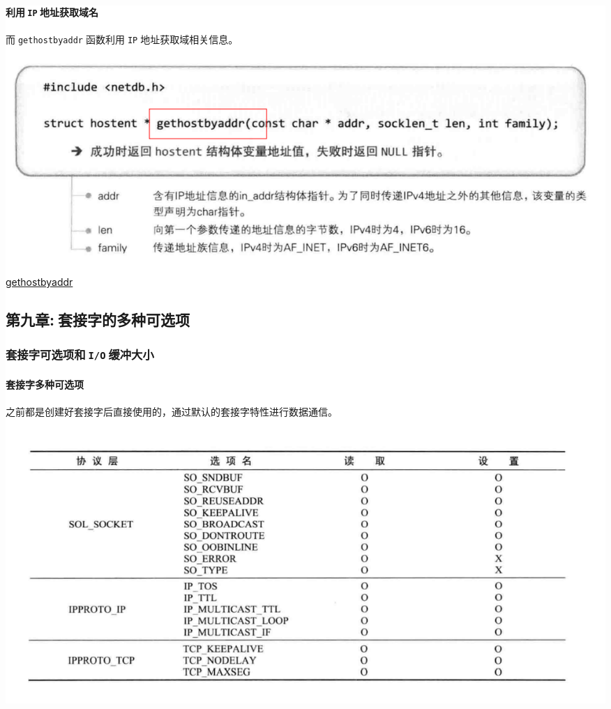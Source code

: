 #### 利用 `IP` 地址获取域名

而 `gethostbyaddr` 函数利用 `IP` 地址获取域相关信息。

![040](./Image/socket/040.png)

[gethostbyaddr](./src/chapter8/gethostbyaddr.cpp)

## 第九章: 套接字的多种可选项

### 套接字可选项和 `I/O` 缓冲大小

#### 套接字多种可选项

之前都是创建好套接字后直接使用的，通过默认的套接字特性进行数据通信。

![041](./Image/socket/041.png)
